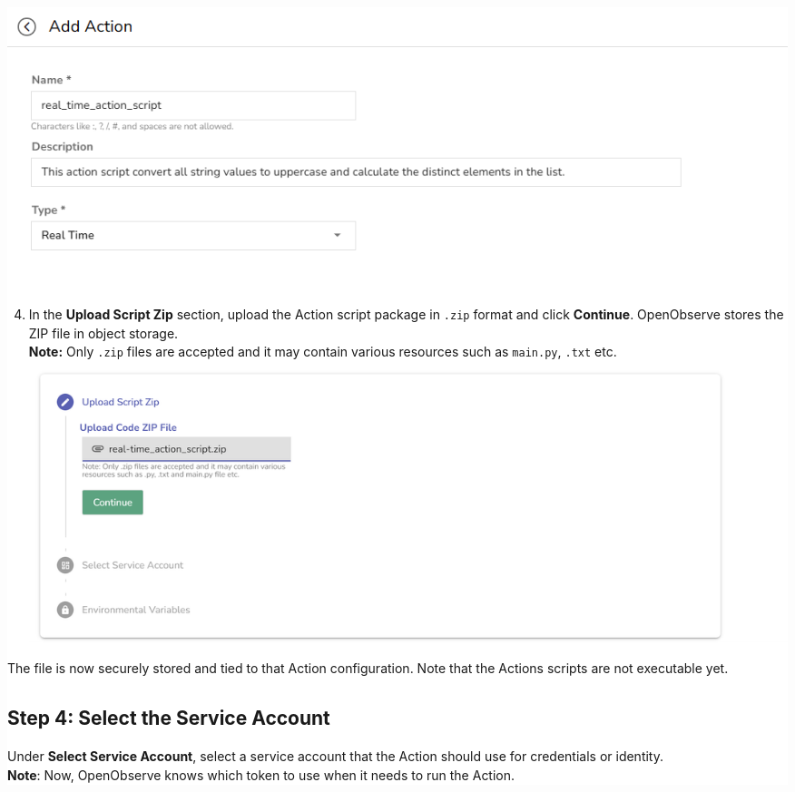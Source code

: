 ![add action screen](../../images/create-real-time-action-add-desc-type.png)

4. In the **Upload Script Zip** section, upload the Action script package in `.zip` format and click **Continue**. OpenObserve stores the ZIP file in object storage.<br> 
**Note:** Only `.zip` files are accepted and it may contain various resources such as `main.py`, `.txt` etc.  
![Upload script](../../images/create-real-time-action-upload-script.png)  

The file is now securely stored and tied to that Action configuration. Note that the Actions scripts are not executable yet.

## Step 4: Select the Service Account

Under **Select Service Account**, select a service account that the Action should use for credentials or identity. <br>
**Note**: Now, OpenObserve knows which token to use when it needs to run the Action.  